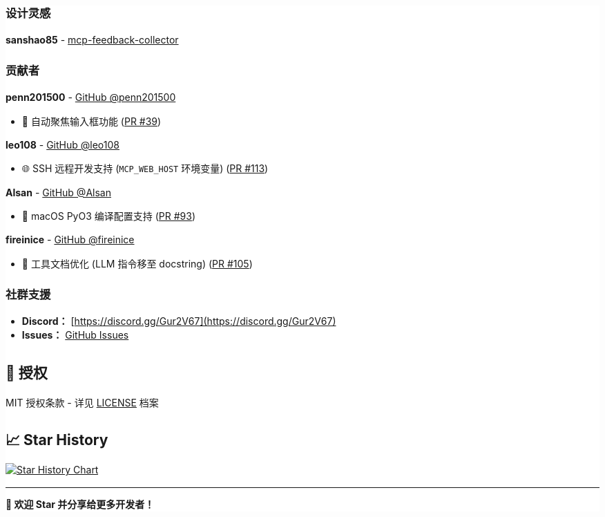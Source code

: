 ### 设计灵感
**sanshao85** - [mcp-feedback-collector](https://github.com/sanshao85/mcp-feedback-collector)

### 贡献者
**penn201500** - [GitHub @penn201500](https://github.com/penn201500)
- 🎯 自动聚焦输入框功能 ([PR #39](https://github.com/Minidoracat/mcp-feedback-hall/pull/39))

**leo108** - [GitHub @leo108](https://github.com/leo108)
- 🌐 SSH 远程开发支持 (`MCP_WEB_HOST` 环境变量) ([PR #113](https://github.com/Minidoracat/mcp-feedback-hall/pull/113))

**Alsan** - [GitHub @Alsan](https://github.com/Alsan)
- 🍎 macOS PyO3 编译配置支持 ([PR #93](https://github.com/Minidoracat/mcp-feedback-hall/pull/93))

**fireinice** - [GitHub @fireinice](https://github.com/fireinice)
- 📝 工具文档优化 (LLM 指令移至 docstring) ([PR #105](https://github.com/Minidoracat/mcp-feedback-hall/pull/105))

### 社群支援
- **Discord：** [https://discord.gg/Gur2V67](https://discord.gg/Gur2V67)
- **Issues：** [GitHub Issues](https://github.com/Minidoracat/mcp-feedback-hall/issues)

## 📄 授权

MIT 授权条款 - 详见 [LICENSE](LICENSE) 档案

## 📈 Star History

[![Star History Chart](https://api.star-history.com/svg?repos=Minidoracat/mcp-feedback-hall&type=Date)](https://star-history.com/#Minidoracat/mcp-feedback-hall&Date)

---
**🌟 欢迎 Star 并分享给更多开发者！**

